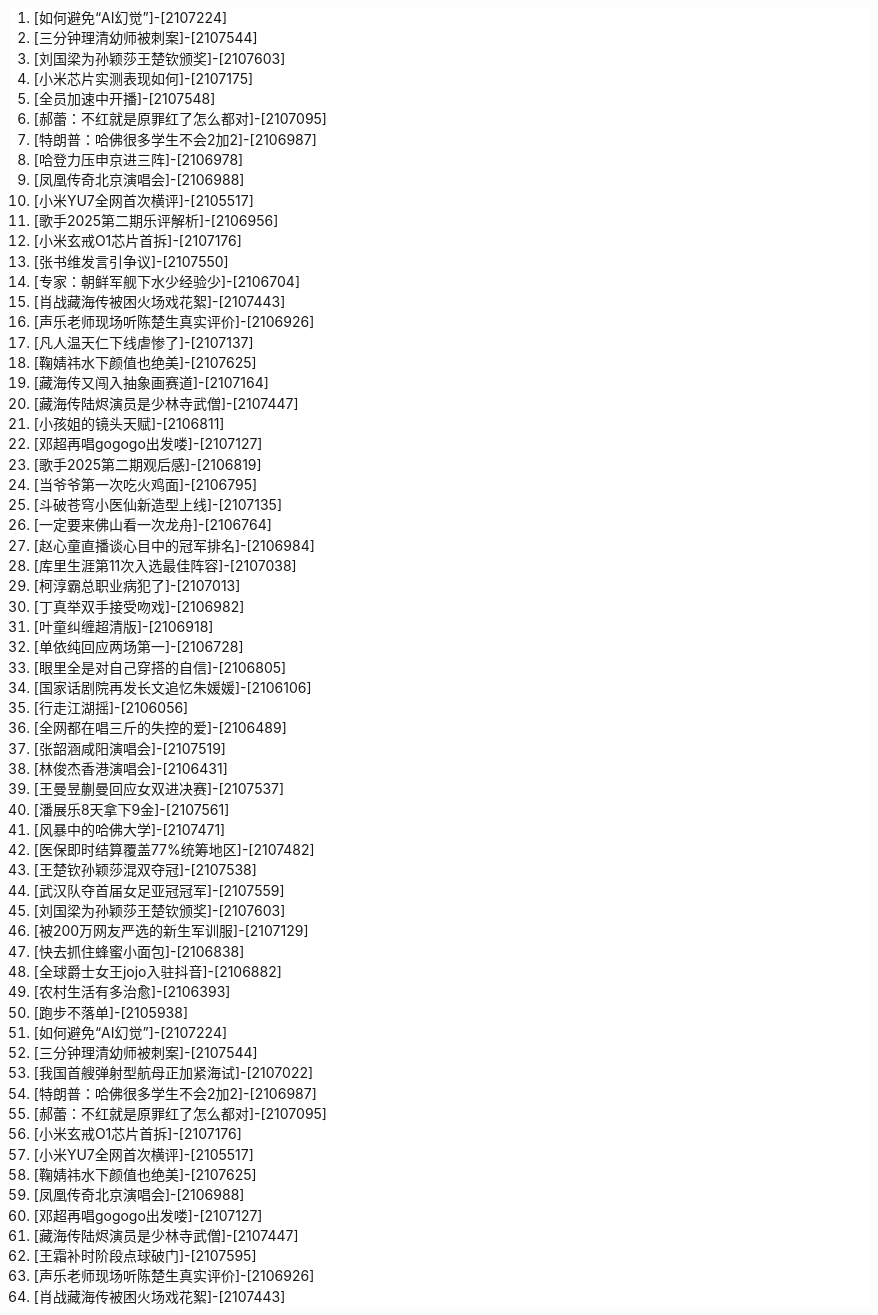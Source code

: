 1. [如何避免“AI幻觉”]-[2107224]
1. [三分钟理清幼师被刺案]-[2107544]
1. [刘国梁为孙颖莎王楚钦颁奖]-[2107603]
1. [小米芯片实测表现如何]-[2107175]
1. [全员加速中开播]-[2107548]
1. [郝蕾：不红就是原罪红了怎么都对]-[2107095]
1. [特朗普：哈佛很多学生不会2加2]-[2106987]
1. [哈登力压申京进三阵]-[2106978]
1. [凤凰传奇北京演唱会]-[2106988]
1. [小米YU7全网首次横评]-[2105517]
1. [歌手2025第二期乐评解析]-[2106956]
1. [小米玄戒O1芯片首拆]-[2107176]
1. [张书维发言引争议]-[2107550]
1. [专家：朝鲜军舰下水少经验少]-[2106704]
1. [肖战藏海传被困火场戏花絮]-[2107443]
1. [声乐老师现场听陈楚生真实评价]-[2106926]
1. [凡人温天仁下线虐惨了]-[2107137]
1. [鞠婧祎水下颜值也绝美]-[2107625]
1. [藏海传又闯入抽象画赛道]-[2107164]
1. [藏海传陆烬演员是少林寺武僧]-[2107447]
1. [小孩姐的镜头天赋]-[2106811]
1. [邓超再唱gogogo出发喽]-[2107127]
1. [歌手2025第二期观后感]-[2106819]
1. [当爷爷第一次吃火鸡面]-[2106795]
1. [斗破苍穹小医仙新造型上线]-[2107135]
1. [一定要来佛山看一次龙舟]-[2106764]
1. [赵心童直播谈心目中的冠军排名]-[2106984]
1. [库里生涯第11次入选最佳阵容]-[2107038]
1. [柯淳霸总职业病犯了]-[2107013]
1. [丁真举双手接受吻戏]-[2106982]
1. [叶童纠缠超清版]-[2106918]
1. [单依纯回应两场第一]-[2106728]
1. [眼里全是对自己穿搭的自信]-[2106805]
1. [国家话剧院再发长文追忆朱媛媛]-[2106106]
1. [行走江湖摇]-[2106056]
1. [全网都在唱三斤的失控的爱]-[2106489]
1. [张韶涵咸阳演唱会]-[2107519]
1. [林俊杰香港演唱会]-[2106431]
1. [王曼昱蒯曼回应女双进决赛]-[2107537]
1. [潘展乐8天拿下9金]-[2107561]
1. [风暴中的哈佛大学]-[2107471]
1. [医保即时结算覆盖77%统筹地区]-[2107482]
1. [王楚钦孙颖莎混双夺冠]-[2107538]
1. [武汉队夺首届女足亚冠冠军]-[2107559]
1. [刘国梁为孙颖莎王楚钦颁奖]-[2107603]
1. [被200万网友严选的新生军训服]-[2107129]
1. [快去抓住蜂蜜小面包]-[2106838]
1. [全球爵士女王jojo入驻抖音]-[2106882]
1. [农村生活有多治愈]-[2106393]
1. [跑步不落单]-[2105938]
1. [如何避免“AI幻觉”]-[2107224]
1. [三分钟理清幼师被刺案]-[2107544]
1. [我国首艘弹射型航母正加紧海试]-[2107022]
1. [特朗普：哈佛很多学生不会2加2]-[2106987]
1. [郝蕾：不红就是原罪红了怎么都对]-[2107095]
1. [小米玄戒O1芯片首拆]-[2107176]
1. [小米YU7全网首次横评]-[2105517]
1. [鞠婧祎水下颜值也绝美]-[2107625]
1. [凤凰传奇北京演唱会]-[2106988]
1. [邓超再唱gogogo出发喽]-[2107127]
1. [藏海传陆烬演员是少林寺武僧]-[2107447]
1. [王霜补时阶段点球破门]-[2107595]
1. [声乐老师现场听陈楚生真实评价]-[2106926]
1. [肖战藏海传被困火场戏花絮]-[2107443]